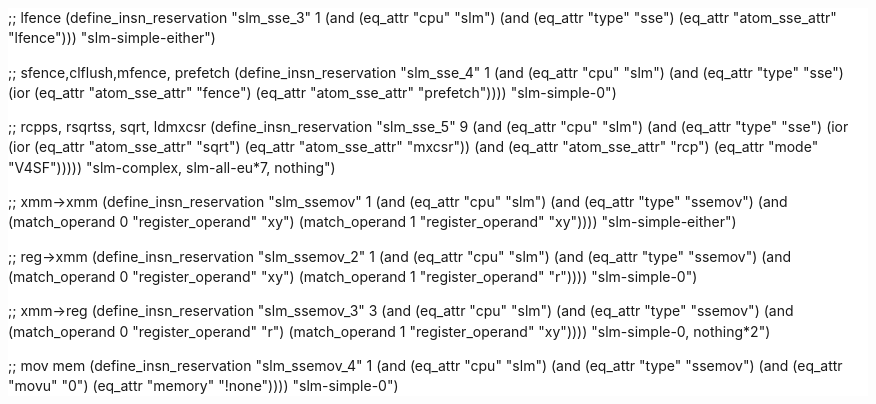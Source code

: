 ;; lfence
(define_insn_reservation  "slm_sse_3" 1
  (and (eq_attr "cpu" "slm")
       (and (eq_attr "type" "sse")
            (eq_attr "atom_sse_attr" "lfence")))
  "slm-simple-either")

;; sfence,clflush,mfence, prefetch
(define_insn_reservation  "slm_sse_4" 1
  (and (eq_attr "cpu" "slm")
       (and (eq_attr "type" "sse")
            (ior (eq_attr "atom_sse_attr" "fence")
                 (eq_attr "atom_sse_attr" "prefetch"))))
  "slm-simple-0")

;; rcpps, rsqrtss, sqrt, ldmxcsr
(define_insn_reservation  "slm_sse_5" 9
  (and (eq_attr "cpu" "slm")
       (and (eq_attr "type" "sse")
            (ior (ior (eq_attr "atom_sse_attr" "sqrt")
                      (eq_attr "atom_sse_attr" "mxcsr"))
                 (and (eq_attr "atom_sse_attr" "rcp")
                      (eq_attr "mode" "V4SF")))))
  "slm-complex, slm-all-eu*7, nothing")

;; xmm->xmm
(define_insn_reservation  "slm_ssemov" 1
  (and (eq_attr "cpu" "slm")
       (and (eq_attr "type" "ssemov")
            (and (match_operand 0 "register_operand" "xy")
                 (match_operand 1 "register_operand" "xy"))))
  "slm-simple-either")

;; reg->xmm
(define_insn_reservation  "slm_ssemov_2" 1
  (and (eq_attr "cpu" "slm")
       (and (eq_attr "type" "ssemov")
            (and (match_operand 0 "register_operand" "xy")
                 (match_operand 1 "register_operand" "r"))))
  "slm-simple-0")

;; xmm->reg
(define_insn_reservation  "slm_ssemov_3" 3
  (and (eq_attr "cpu" "slm")
       (and (eq_attr "type" "ssemov")
            (and (match_operand 0 "register_operand" "r")
                 (match_operand 1 "register_operand" "xy"))))
  "slm-simple-0, nothing*2")

;; mov mem
(define_insn_reservation  "slm_ssemov_4" 1
  (and (eq_attr "cpu" "slm")
       (and (eq_attr "type" "ssemov")
            (and (eq_attr "movu" "0") (eq_attr "memory" "!none"))))
  "slm-simple-0")
